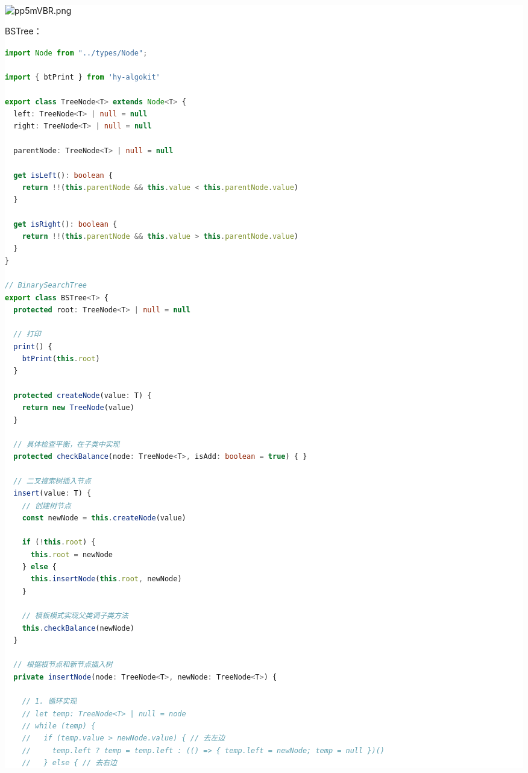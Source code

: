 ![pp5mVBR.png](https://s1.ax1x.com/2023/04/04/pp5mVBR.png)

BSTree：

```ts
import Node from "../types/Node";

import { btPrint } from 'hy-algokit'

export class TreeNode<T> extends Node<T> {
  left: TreeNode<T> | null = null
  right: TreeNode<T> | null = null

  parentNode: TreeNode<T> | null = null

  get isLeft(): boolean {
    return !!(this.parentNode && this.value < this.parentNode.value)
  }

  get isRight(): boolean {
    return !!(this.parentNode && this.value > this.parentNode.value)
  }
}

// BinarySearchTree
export class BSTree<T> {
  protected root: TreeNode<T> | null = null

  // 打印
  print() {
    btPrint(this.root)
  }

  protected createNode(value: T) {
    return new TreeNode(value)
  }

  // 具体检查平衡，在子类中实现
  protected checkBalance(node: TreeNode<T>, isAdd: boolean = true) { }

  // 二叉搜索树插入节点
  insert(value: T) {
    // 创建树节点
    const newNode = this.createNode(value)

    if (!this.root) {
      this.root = newNode
    } else {
      this.insertNode(this.root, newNode)
    }

    // 模板模式实现父类调子类方法
    this.checkBalance(newNode)
  }

  // 根据根节点和新节点插入树
  private insertNode(node: TreeNode<T>, newNode: TreeNode<T>) {

    // 1. 循环实现
    // let temp: TreeNode<T> | null = node
    // while (temp) {
    //   if (temp.value > newNode.value) { // 去左边
    //     temp.left ? temp = temp.left : (() => { temp.left = newNode; temp = null })()
    //   } else { // 去右边
```